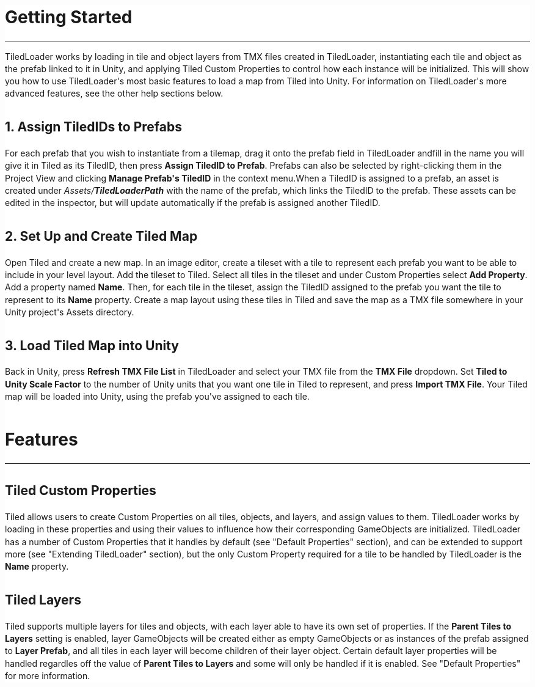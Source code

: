 # Getting Started
--------------------------------------------------
TiledLoader works by loading in tile and object layers from TMX files created in TiledLoader, instantiating each tile and object as the prefab linked to it in Unity, and applying Tiled Custom Properties to control how each instance will be initialized. This will show you how to use TiledLoader's most basic features to load a map from Tiled into Unity. For information on TiledLoader's more advanced features, see the other help sections below.

## 1. Assign TiledIDs to Prefabs
For each prefab that you wish to instantiate from a tilemap, drag it onto the prefab field in TiledLoader andfill in the name you will give it in Tiled as its TiledID, then press <b>Assign TiledID to Prefab</b>. Prefabs can also be selected by right-clicking them in the Project View and clicking <b>Manage Prefab's TiledID</b> in the context menu.When a TiledID is assigned to a prefab, an asset is created under <i>Assets/<b>TiledLoaderPath</b></i> with the name of the prefab, which links the TiledID to the prefab. These assets can be edited in the inspector, but will update automatically if the prefab is assigned another TiledID.

## 2. Set Up and Create Tiled Map
Open Tiled and create a new map. In an image editor, create a tileset with a tile to represent each prefab you want to be able to include in your level layout. Add the tileset to Tiled. Select all tiles in the tileset and under Custom Properties select <b>Add Property</b>. Add a property named <b>Name</b>. Then, for each tile in the tileset, assign the TiledID assigned to the prefab you want the tile to represent to its <b>Name</b> property. Create a map layout using these tiles in Tiled and save the map as a TMX file somewhere in your Unity project's Assets directory.

## 3. Load Tiled Map into Unity
Back in Unity, press <b>Refresh TMX File List</b> in TiledLoader and select your TMX file from the <b>TMX File</b> dropdown. Set <b>Tiled to Unity Scale Factor</b> to the number of Unity units that you want one tile in Tiled to represent, and press <b>Import TMX File</b>. Your Tiled map will be loaded into Unity, using the prefab you've assigned to each tile.



# Features
--------------------------------------------------
## Tiled Custom Properties
Tiled allows users to create Custom Properties on all tiles, objects, and layers, and assign values to them. TiledLoader works by loading in these properties and using their values to influence how their corresponding GameObjects are initialized. TiledLoader has a number of Custom Properties that it handles by default (see "Default Properties" section), and can be extended to support more (see "Extending TiledLoader" section), but the only Custom Property required for a tile to be handled by TiledLoader is the <b>Name</b> property.

## Tiled Layers
Tiled supports multiple layers for tiles and objects, with each layer able to have its own set of properties. If the <b>Parent Tiles to Layers</b> setting is enabled, layer GameObjects will be created either as empty GameObjects or as instances of the prefab assigned to <b>Layer Prefab</b>, and all tiles in each layer will become children of their layer object. Certain default layer properties will be handled regardles off the value of <b>Parent Tiles to Layers</b> and some will only be handled if it is enabled. See "Default Properties" for more information.
